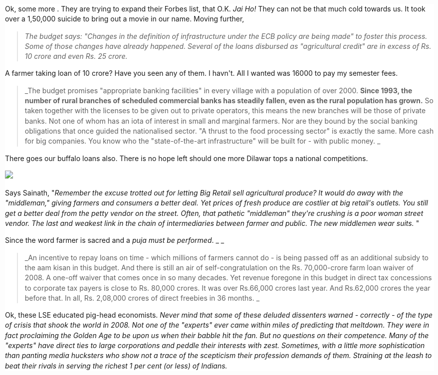   
Ok, some more . They are trying to expand their Forbes list, that O.K. _Jai Ho!_ They can not be that much cold towards us. It took over a 1,50,000 suicide to bring out a movie in our name. Moving further,  
  


> _The budget says: "Changes in the definition  of infrastructure under the ECB policy are being made" to foster this  process. Some of those changes  have already happened. Several of the loans disbursed as "agricultural  credit" are in excess of Rs. 10 crore and even Rs. 25 crore._

A farmer taking loan of 10 crore? Have you seen any of them. I havn't. All I wanted was 16000 to pay my semester fees.  


> _The budget promises "appropriate banking  facilities" in every village with a population of over 2000. **Since 1993,  the number of rural branches of scheduled commercial banks  has steadily fallen, even as the rural population has grown.** So taken  together with the licenses to be given out to private operators, this  means the new branches will be  those of private banks. Not one of whom has an iota of interest in small  and marginal farmers. Nor are they bound by the social banking  obligations that once guided the  nationalised sector. "A thrust to the food processing sector" is exactly  the same. More cash for big companies. You know who the  "state-of-the-art infrastructure" will be  built for - with public money.  _

  
There goes our buffalo loans also. There is no hope left should one more Dilawar tops a national competitions.  
  


[](http://dilawarrajput.files.wordpress.com/2010/10/picfornewsletter-delhi-2008-741.jpg)

[![](http://dilawarrajput.files.wordpress.com/2010/10/picfornewsletter-delhi-2008-741.jpg?w=300)](http://dilawarrajput.files.wordpress.com/2010/10/picfornewsletter-delhi-2008-741.jpg)

Says Sainath, "_Remember the excuse trotted out for letting Big  Retail sell agricultural produce? It would do away with the "middleman,"  giving farmers and consumers a better deal. Yet  prices of fresh produce are costlier at big retail's outlets. You still  get a better deal from the petty vendor on the street. Often, that  pathetic "middleman" they're  crushing is a poor woman street vendor. The last and weakest link in the  chain of intermediaries between farmer and public. The new middlemen  wear suits._ "  
  


[](http://dilawarrajput.files.wordpress.com/2010/10/picfornewsletter-delhi-2008-741.jpg)

Since the word farmer is sacred and a _puja must be performed_. _ _  


> _An incentive to repay loans on time - which millions of farmers cannot do - is being passed off as an additional subsidy to the aam kisan  in this budget. And there is  still an air of self-congratulation on the Rs. 70,000-crore farm loan  waiver of 2008. A one-off waiver that comes once in so many decades. Yet  revenue foregone in this  budget in direct tax concessions to corporate tax payers is close to Rs.  80,000 crores. It was over Rs.66,000 crores last year. And Rs.62,000  crores the year before that. In  all, Rs. 2,08,000 crores of direct freebies in 36 months. _

  
Ok, these LSE educated pig-head economists. _Never mind that some of these deluded dissenters  warned - correctly - of the type of crisis that shook the world in 2008.  Not one of the "experts" ever came within miles of  predicting that meltdown. They were in fact proclaiming the Golden Age  to be upon us when their babble hit the fan. But no questions on their  competence. Many of the  "experts" have direct ties to large corporations and peddle their  interests with zest. Sometimes, with a little more sophistication than  panting media hucksters who show not  a trace of the scepticism their profession demands of them. Straining at  the leash to beat their rivals in serving the richest 1 per cent (or  less) of Indians._  
  